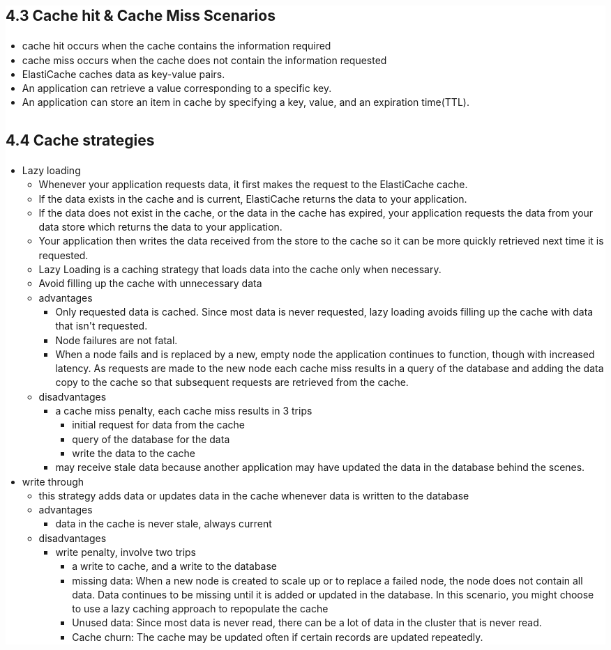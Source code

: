 ## 4.3 Cache hit & Cache Miss Scenarios 

+ cache hit occurs when the cache contains the information required
+ cache miss occurs when the cache does not contain the information requested
+ ElastiCache caches data as key-value pairs.
+ An application can retrieve a value corresponding to a specific key. 
+ An application can store an item in cache by specifying a key, value, and an expiration time(TTL). 


## 4.4 Cache strategies

+ Lazy loading
    + Whenever your application requests data, it first makes the request to the ElastiCache cache. 
    + If the data exists in the cache and is current, ElastiCache returns the data to your application. 
    + If the data does not exist in the cache, or the data in the cache has expired, your application requests the data from your data store which returns the data to your application. 
    + Your application then writes the data received from the store to the cache so it can be more quickly retrieved next time it is requested.
    + Lazy Loading is a caching strategy that loads data into the cache only when necessary. 
    + Avoid filling up the cache with unnecessary data
    + advantages
        + Only requested data is cached. Since most data is never requested, lazy loading avoids filling up the cache with data that isn't requested.
        + Node failures are not fatal. 
        + When a node fails and is replaced by a new, empty node the application continues to function, though with increased latency. As requests are made to the new node each cache miss results in a query of the database and adding the data copy to the cache so that subsequent requests are retrieved from the cache.
    + disadvantages
        + a cache miss penalty, each cache miss results in 3 trips
            + initial request for data from the cache
            + query of the database for the data
            + write the data to the cache 
        + may receive stale data because another application may have updated the data in the database behind the scenes. 
+ write through 
    + this strategy adds data or updates data in the cache whenever data is written to the database 
    + advantages
        + data in the cache is never stale, always current
    + disadvantages
        + write penalty, involve two trips
            + a write to cache, and a write to the database
            + missing data: When a new node is created to scale up or to replace a failed node, the node does not contain all data. Data continues to be missing until it is added or updated in the database. In this scenario, you might choose to use a lazy caching approach to repopulate the cache
            + Unused data: Since most data is never read, there can be a lot of data in the cluster that is never read.
            + Cache churn: The cache may be updated often if certain records are updated repeatedly.
